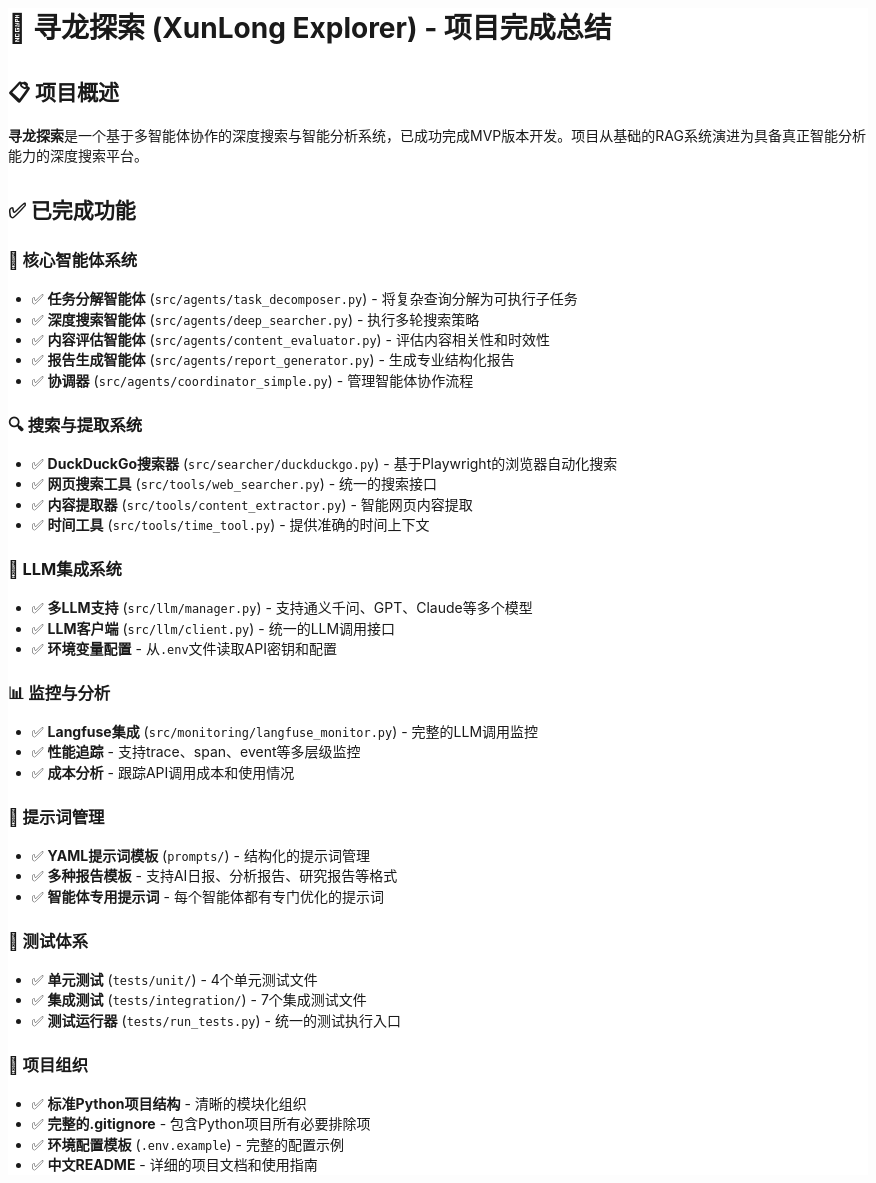 # 🐉 寻龙探索 (XunLong Explorer) - 项目完成总结

## 📋 项目概述

**寻龙探索**是一个基于多智能体协作的深度搜索与智能分析系统，已成功完成MVP版本开发。项目从基础的RAG系统演进为具备真正智能分析能力的深度搜索平台。

## ✅ 已完成功能

### 🤖 核心智能体系统
- ✅ **任务分解智能体** (`src/agents/task_decomposer.py`) - 将复杂查询分解为可执行子任务
- ✅ **深度搜索智能体** (`src/agents/deep_searcher.py`) - 执行多轮搜索策略
- ✅ **内容评估智能体** (`src/agents/content_evaluator.py`) - 评估内容相关性和时效性
- ✅ **报告生成智能体** (`src/agents/report_generator.py`) - 生成专业结构化报告
- ✅ **协调器** (`src/agents/coordinator_simple.py`) - 管理智能体协作流程

### 🔍 搜索与提取系统
- ✅ **DuckDuckGo搜索器** (`src/searcher/duckduckgo.py`) - 基于Playwright的浏览器自动化搜索
- ✅ **网页搜索工具** (`src/tools/web_searcher.py`) - 统一的搜索接口
- ✅ **内容提取器** (`src/tools/content_extractor.py`) - 智能网页内容提取
- ✅ **时间工具** (`src/tools/time_tool.py`) - 提供准确的时间上下文

### 🧠 LLM集成系统
- ✅ **多LLM支持** (`src/llm/manager.py`) - 支持通义千问、GPT、Claude等多个模型
- ✅ **LLM客户端** (`src/llm/client.py`) - 统一的LLM调用接口
- ✅ **环境变量配置** - 从`.env`文件读取API密钥和配置

### 📊 监控与分析
- ✅ **Langfuse集成** (`src/monitoring/langfuse_monitor.py`) - 完整的LLM调用监控
- ✅ **性能追踪** - 支持trace、span、event等多层级监控
- ✅ **成本分析** - 跟踪API调用成本和使用情况

### 📝 提示词管理
- ✅ **YAML提示词模板** (`prompts/`) - 结构化的提示词管理
- ✅ **多种报告模板** - 支持AI日报、分析报告、研究报告等格式
- ✅ **智能体专用提示词** - 每个智能体都有专门优化的提示词

### 🧪 测试体系
- ✅ **单元测试** (`tests/unit/`) - 4个单元测试文件
- ✅ **集成测试** (`tests/integration/`) - 7个集成测试文件
- ✅ **测试运行器** (`tests/run_tests.py`) - 统一的测试执行入口

### 📁 项目组织
- ✅ **标准Python项目结构** - 清晰的模块化组织
- ✅ **完整的.gitignore** - 包含Python项目所有必要排除项
- ✅ **环境配置模板** (`.env.example`) - 完整的配置示例
- ✅ **中文README** - 详细的项目文档和使用指南
